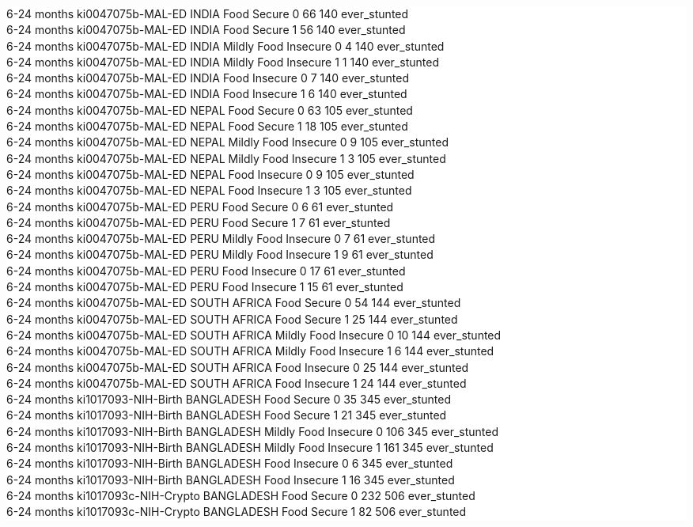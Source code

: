 6-24 months   ki0047075b-MAL-ED       INDIA          Food Secure                        0       66     140  ever_stunted     
6-24 months   ki0047075b-MAL-ED       INDIA          Food Secure                        1       56     140  ever_stunted     
6-24 months   ki0047075b-MAL-ED       INDIA          Mildly Food Insecure               0        4     140  ever_stunted     
6-24 months   ki0047075b-MAL-ED       INDIA          Mildly Food Insecure               1        1     140  ever_stunted     
6-24 months   ki0047075b-MAL-ED       INDIA          Food Insecure                      0        7     140  ever_stunted     
6-24 months   ki0047075b-MAL-ED       INDIA          Food Insecure                      1        6     140  ever_stunted     
6-24 months   ki0047075b-MAL-ED       NEPAL          Food Secure                        0       63     105  ever_stunted     
6-24 months   ki0047075b-MAL-ED       NEPAL          Food Secure                        1       18     105  ever_stunted     
6-24 months   ki0047075b-MAL-ED       NEPAL          Mildly Food Insecure               0        9     105  ever_stunted     
6-24 months   ki0047075b-MAL-ED       NEPAL          Mildly Food Insecure               1        3     105  ever_stunted     
6-24 months   ki0047075b-MAL-ED       NEPAL          Food Insecure                      0        9     105  ever_stunted     
6-24 months   ki0047075b-MAL-ED       NEPAL          Food Insecure                      1        3     105  ever_stunted     
6-24 months   ki0047075b-MAL-ED       PERU           Food Secure                        0        6      61  ever_stunted     
6-24 months   ki0047075b-MAL-ED       PERU           Food Secure                        1        7      61  ever_stunted     
6-24 months   ki0047075b-MAL-ED       PERU           Mildly Food Insecure               0        7      61  ever_stunted     
6-24 months   ki0047075b-MAL-ED       PERU           Mildly Food Insecure               1        9      61  ever_stunted     
6-24 months   ki0047075b-MAL-ED       PERU           Food Insecure                      0       17      61  ever_stunted     
6-24 months   ki0047075b-MAL-ED       PERU           Food Insecure                      1       15      61  ever_stunted     
6-24 months   ki0047075b-MAL-ED       SOUTH AFRICA   Food Secure                        0       54     144  ever_stunted     
6-24 months   ki0047075b-MAL-ED       SOUTH AFRICA   Food Secure                        1       25     144  ever_stunted     
6-24 months   ki0047075b-MAL-ED       SOUTH AFRICA   Mildly Food Insecure               0       10     144  ever_stunted     
6-24 months   ki0047075b-MAL-ED       SOUTH AFRICA   Mildly Food Insecure               1        6     144  ever_stunted     
6-24 months   ki0047075b-MAL-ED       SOUTH AFRICA   Food Insecure                      0       25     144  ever_stunted     
6-24 months   ki0047075b-MAL-ED       SOUTH AFRICA   Food Insecure                      1       24     144  ever_stunted     
6-24 months   ki1017093-NIH-Birth     BANGLADESH     Food Secure                        0       35     345  ever_stunted     
6-24 months   ki1017093-NIH-Birth     BANGLADESH     Food Secure                        1       21     345  ever_stunted     
6-24 months   ki1017093-NIH-Birth     BANGLADESH     Mildly Food Insecure               0      106     345  ever_stunted     
6-24 months   ki1017093-NIH-Birth     BANGLADESH     Mildly Food Insecure               1      161     345  ever_stunted     
6-24 months   ki1017093-NIH-Birth     BANGLADESH     Food Insecure                      0        6     345  ever_stunted     
6-24 months   ki1017093-NIH-Birth     BANGLADESH     Food Insecure                      1       16     345  ever_stunted     
6-24 months   ki1017093c-NIH-Crypto   BANGLADESH     Food Secure                        0      232     506  ever_stunted     
6-24 months   ki1017093c-NIH-Crypto   BANGLADESH     Food Secure                        1       82     506  ever_stunted     